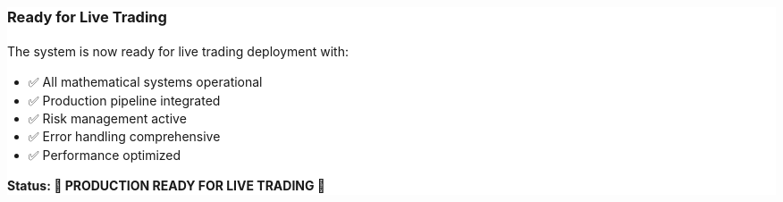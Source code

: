 ### Ready for Live Trading
The system is now ready for live trading deployment with:
- ✅ All mathematical systems operational
- ✅ Production pipeline integrated
- ✅ Risk management active
- ✅ Error handling comprehensive
- ✅ Performance optimized

**Status: 🎉 PRODUCTION READY FOR LIVE TRADING 🎉** 